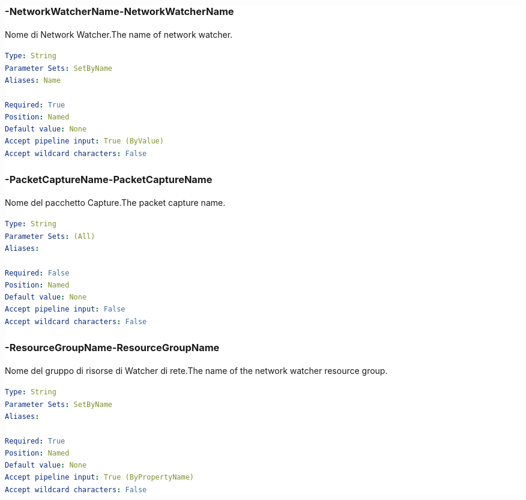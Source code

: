 ### <span data-ttu-id="8a214-122">-NetworkWatcherName</span><span class="sxs-lookup"><span data-stu-id="8a214-122">-NetworkWatcherName</span></span>
<span data-ttu-id="8a214-123">Nome di Network Watcher.</span><span class="sxs-lookup"><span data-stu-id="8a214-123">The name of network watcher.</span></span>

```yaml
Type: String
Parameter Sets: SetByName
Aliases: Name

Required: True
Position: Named
Default value: None
Accept pipeline input: True (ByValue)
Accept wildcard characters: False
```

### <span data-ttu-id="8a214-124">-PacketCaptureName</span><span class="sxs-lookup"><span data-stu-id="8a214-124">-PacketCaptureName</span></span>
<span data-ttu-id="8a214-125">Nome del pacchetto Capture.</span><span class="sxs-lookup"><span data-stu-id="8a214-125">The packet capture name.</span></span>

```yaml
Type: String
Parameter Sets: (All)
Aliases: 

Required: False
Position: Named
Default value: None
Accept pipeline input: False
Accept wildcard characters: False
```

### <span data-ttu-id="8a214-126">-ResourceGroupName</span><span class="sxs-lookup"><span data-stu-id="8a214-126">-ResourceGroupName</span></span>
<span data-ttu-id="8a214-127">Nome del gruppo di risorse di Watcher di rete.</span><span class="sxs-lookup"><span data-stu-id="8a214-127">The name of the network watcher resource group.</span></span>

```yaml
Type: String
Parameter Sets: SetByName
Aliases: 

Required: True
Position: Named
Default value: None
Accept pipeline input: True (ByPropertyName)
Accept wildcard characters: False
```
